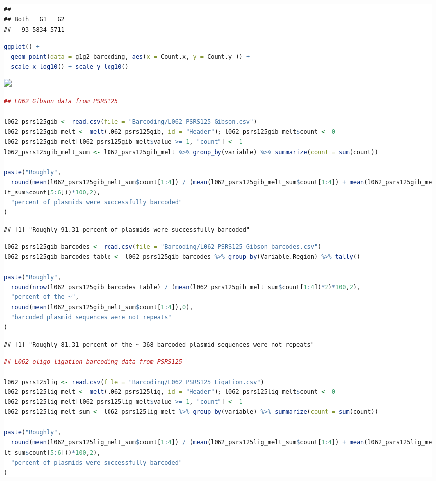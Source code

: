    ## 
    ## Both   G1   G2 
    ##   93 5834 5711

``` r
ggplot() + 
  geom_point(data = g1g2_barcoding, aes(x = Count.x, y = Count.y )) +
  scale_x_log10() + scale_y_log10()
```

![](Epilepsy_files/figure-gfm/Look%20at%20L062%20Gibson%20AmpEZ%20barcoding%20again%20to%20see%20if%20there%20is%20a%20barcoding%20bias-3.png)

``` r
## L062 Gibson data from PSRS125 

l062_psrs125gib <- read.csv(file = "Barcoding/L062_PSRS125_Gibson.csv")
l062_psrs125gib_melt <- melt(l062_psrs125gib, id = "Header"); l062_psrs125gib_melt$count <- 0
l062_psrs125gib_melt[l062_psrs125gib_melt$value >= 1, "count"] <- 1
l062_psrs125gib_melt_sum <- l062_psrs125gib_melt %>% group_by(variable) %>% summarize(count = sum(count))

paste("Roughly",
  round(mean(l062_psrs125gib_melt_sum$count[1:4]) / (mean(l062_psrs125gib_melt_sum$count[1:4]) + mean(l062_psrs125gib_melt_sum$count[5:6]))*100,2),
  "percent of plasmids were successfully barcoded"
)
```

    ## [1] "Roughly 91.31 percent of plasmids were successfully barcoded"

``` r
l062_psrs125gib_barcodes <- read.csv(file = "Barcoding/L062_PSRS125_Gibson_barcodes.csv")
l062_psrs125gib_barcodes_table <- l062_psrs125gib_barcodes %>% group_by(Variable.Region) %>% tally()

paste("Roughly",
  round(nrow(l062_psrs125gib_barcodes_table) / (mean(l062_psrs125gib_melt_sum$count[1:4])*2)*100,2),
  "percent of the ~",
  round(mean(l062_psrs125gib_melt_sum$count[1:4]),0),
  "barcoded plasmid sequences were not repeats"
)
```

    ## [1] "Roughly 81.31 percent of the ~ 368 barcoded plasmid sequences were not repeats"

``` r
## L062 oligo ligation barcoding data from PSRS125

l062_psrs125lig <- read.csv(file = "Barcoding/L062_PSRS125_Ligation.csv")
l062_psrs125lig_melt <- melt(l062_psrs125lig, id = "Header"); l062_psrs125lig_melt$count <- 0
l062_psrs125lig_melt[l062_psrs125lig_melt$value >= 1, "count"] <- 1
l062_psrs125lig_melt_sum <- l062_psrs125lig_melt %>% group_by(variable) %>% summarize(count = sum(count))

paste("Roughly",
  round(mean(l062_psrs125lig_melt_sum$count[1:4]) / (mean(l062_psrs125lig_melt_sum$count[1:4]) + mean(l062_psrs125lig_melt_sum$count[5:6]))*100,2),
  "percent of plasmids were successfully barcoded"
)
```
